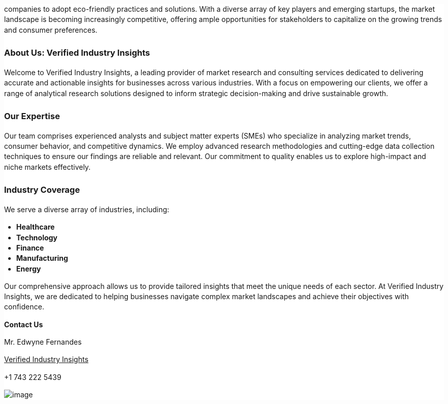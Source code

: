 companies to adopt eco-friendly practices and solutions. With a diverse array of key players and emerging startups, the market landscape is becoming increasingly competitive, offering ample opportunities for stakeholders to capitalize on the growing trends and consumer preferences.</p><h3>About Us: Verified Industry Insights</h3><p>Welcome to Verified Industry Insights, a leading provider of market research and consulting services dedicated to delivering accurate and actionable insights for businesses across various industries. With a focus on empowering our clients, we offer a range of analytical research solutions designed to inform strategic decision-making and drive sustainable growth.</p><h3>Our Expertise</h3><p>Our team comprises experienced analysts and subject matter experts (SMEs) who specialize in analyzing market trends, consumer behavior, and competitive dynamics. We employ advanced research methodologies and cutting-edge data collection techniques to ensure our findings are reliable and relevant. Our commitment to quality enables us to explore high-impact and niche markets effectively.</p><h3>Industry Coverage</h3><p>We serve a diverse array of industries, including:</p><ul><li><strong>Healthcare</strong></li><li><strong>Technology</strong></li><li><strong>Finance</strong></li><li><strong>Manufacturing</strong></li><li><strong>Energy</strong></li></ul><p>Our comprehensive approach allows us to provide tailored insights that meet the unique needs of each sector. At Verified Industry Insights, we are dedicated to helping businesses navigate complex market landscapes and achieve their objectives with confidence.</p><p><strong>Contact Us</strong></p><p>Mr. Edwyne Fernandes</p><p><a href="https://www.verifiedindustryinsights.com/">Verified Industry Insights</a></p><p>+1 743 222 5439</p>
![image](https://github.com/user-attachments/assets/bc207cb2-eff4-4851-9c0f-444c7f20406a)
